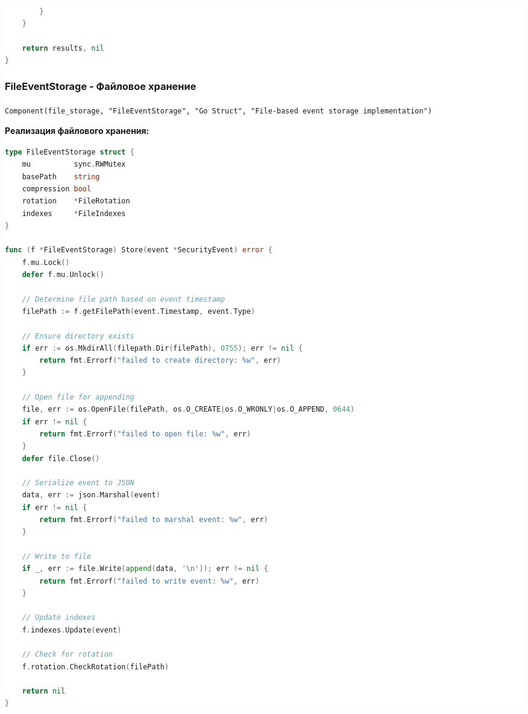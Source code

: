 ```go
        }
    }
    
    return results, nil
}
```

### FileEventStorage - Файловое хранение
```plantuml
Component(file_storage, "FileEventStorage", "Go Struct", "File-based event storage implementation")
```

**Реализация файлового хранения:**
```go
type FileEventStorage struct {
    mu          sync.RWMutex
    basePath    string
    compression bool
    rotation    *FileRotation
    indexes     *FileIndexes
}

func (f *FileEventStorage) Store(event *SecurityEvent) error {
    f.mu.Lock()
    defer f.mu.Unlock()
    
    // Determine file path based on event timestamp
    filePath := f.getFilePath(event.Timestamp, event.Type)
    
    // Ensure directory exists
    if err := os.MkdirAll(filepath.Dir(filePath), 0755); err != nil {
        return fmt.Errorf("failed to create directory: %w", err)
    }
    
    // Open file for appending
    file, err := os.OpenFile(filePath, os.O_CREATE|os.O_WRONLY|os.O_APPEND, 0644)
    if err != nil {
        return fmt.Errorf("failed to open file: %w", err)
    }
    defer file.Close()
    
    // Serialize event to JSON
    data, err := json.Marshal(event)
    if err != nil {
        return fmt.Errorf("failed to marshal event: %w", err)
    }
    
    // Write to file
    if _, err := file.Write(append(data, '\n')); err != nil {
        return fmt.Errorf("failed to write event: %w", err)
    }
    
    // Update indexes
    f.indexes.Update(event)
    
    // Check for rotation
    f.rotation.CheckRotation(filePath)
    
    return nil
}
```
